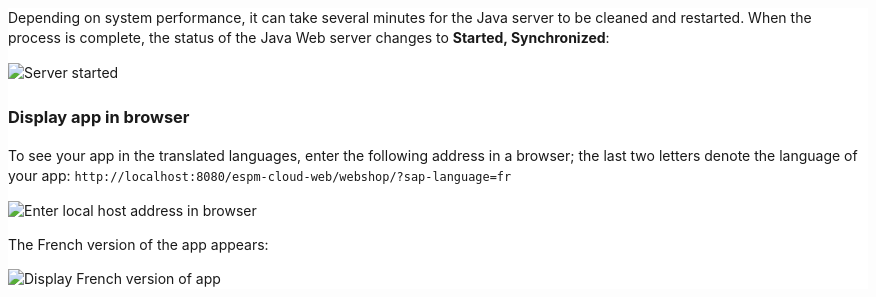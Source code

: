 Depending on system performance, it can take several minutes for the Java server to be cleaned and restarted. When the process is complete, the status of the Java Web server changes to **Started, Synchronized**:

![Server started](sth-eclipse-server-started-synchro.png)


### Display app in browser


To see your app in the translated languages, enter the following address in a browser; the last two letters denote the language of your app: `http://localhost:8080/espm-cloud-web/webshop/?sap-language=fr`

![Enter local host address in browser](sth-espm-app-browser-lang-select.png)

The French version of the app appears:

![Display French version of app](sth-espm-app-browser-fr-version.png)


